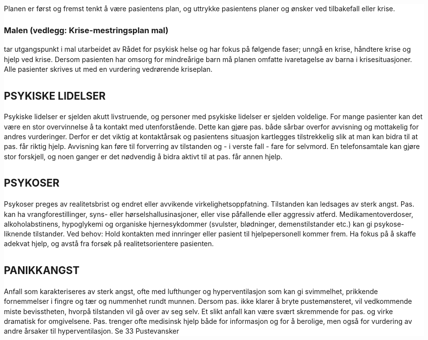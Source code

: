 Planen er først og fremst tenkt å være
pasientens plan, og uttrykke pasientens
planer og ønsker ved tilbakefall eller krise.

### Malen (vedlegg: Krise-mestringsplan mal)
tar utgangspunkt i mal utarbeidet av Rådet
for psykisk helse og har fokus på følgende
faser; unngå en krise, håndtere krise og hjelp
ved krise. Dersom pasienten har omsorg
for mindreårige barn må planen omfatte
ivaretagelse av barna i krisesituasjoner.
Alle pasienter skrives ut med en vurdering
vedrørende kriseplan.


## PSYKISKE LIDELSER
Psykiske lidelser er sjelden akutt livstruende, og personer med
psykiske lidelser er sjelden voldelige. For mange pasienter kan
det være en stor overvinnelse å ta kontakt med utenforstående.
Dette kan gjøre pas. både sårbar overfor avvisning og mottakelig
for andres vurderinger. Derfor er det viktig at kontaktårsak og
pasientens situasjon kartlegges tilstrekkelig slik at man kan
bidra til at pas. får riktig hjelp. Avvisning kan føre til forverring av
tilstanden og - i verste fall - fare for selvmord. En telefonsamtale
kan gjøre stor forskjell, og noen ganger er det nødvendig å bidra
aktivt til at pas. får annen hjelp.

## PSYKOSER
Psykoser preges av realitetsbrist og endret eller avvikende
virkelighetsoppfatning. Tilstanden kan ledsages av sterk angst.
Pas. kan ha vrangforestillinger, syns- eller hørselshallusinasjoner,
eller vise påfallende eller aggressiv atferd. Medikamentoverdoser,
alkoholabstinens, hypoglykemi og organiske hjernesykdommer
(svulster, blødninger, demenstilstander etc.) kan gi psykose-
liknende tilstander. Ved behov: Hold kontakten med innringer eller
pasient til hjelpepersonell kommer frem. Ha fokus på å skaffe
adekvat hjelp, og avstå fra forsøk på realitetsorientere pasienten.


## PANIKKANGST
Anfall som karakteriseres av sterk angst, ofte med lufthunger og
hyperventilasjon som kan gi svimmelhet, prikkende fornemmelser
i fingre og tær og nummenhet rundt munnen. Dersom pas.
ikke klarer å bryte pustemønsteret, vil vedkommende miste
bevisstheten, hvorpå tilstanden vil gå over av seg selv. Et slikt
anfall kan være svært skremmende for pas. og virke dramatisk
for omgivelsene. Pas. trenger ofte medisinsk hjelp både for
informasjon og for å berolige, men også for vurdering av andre
årsaker til hyperventilasjon. Se 33 Pustevansker
